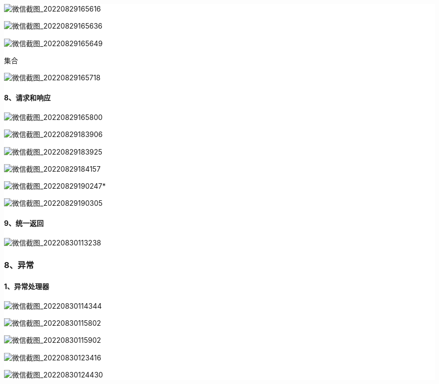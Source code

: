 
![微信截图_20220829165616](C:\Users\waili\Desktop\usual\微信截图\spring\微信截图_20220829165616.png)

![微信截图_20220829165636](C:\Users\waili\Desktop\usual\微信截图\spring\微信截图_20220829165636.png)

![微信截图_20220829165649](C:\Users\waili\Desktop\usual\微信截图\spring\微信截图_20220829165649.png)



集合

![微信截图_20220829165718](C:\Users\waili\Desktop\usual\微信截图\spring\微信截图_20220829165718.png)



#### 8、请求和响应

![微信截图_20220829165800](C:\Users\waili\Desktop\usual\微信截图\spring\微信截图_20220829165800.png)



![微信截图_20220829183906](C:\Users\waili\Desktop\usual\微信截图\spring\微信截图_20220829183906.png)

![微信截图_20220829183925](C:\Users\waili\Desktop\usual\微信截图\spring\微信截图_20220829183925.png)

![微信截图_20220829184157](C:\Users\waili\Desktop\usual\微信截图\spring\微信截图_20220829184157.png)

![微信截图_20220829190247](C:\Users\waili\Desktop\usual\微信截图\spring\微信截图_20220829190247.png)*

![微信截图_20220829190305](C:\Users\waili\Desktop\usual\微信截图\spring\微信截图_20220829190305.png)



#### 9、统一返回

![微信截图_20220830113238](C:\Users\waili\Desktop\usual\微信截图\spring\微信截图_20220830113238.png)





### 8、异常

#### 1、异常处理器

![微信截图_20220830114344](C:\Users\waili\Desktop\usual\微信截图\spring\微信截图_20220830114344.png)

![微信截图_20220830115802](C:\Users\waili\Desktop\usual\微信截图\spring\微信截图_20220830115802.png)

![微信截图_20220830115902](C:\Users\waili\Desktop\usual\微信截图\spring\微信截图_20220830115902.png)

![微信截图_20220830123416](C:\Users\waili\Desktop\usual\微信截图\spring\微信截图_20220830123416.png)



![微信截图_20220830124430](C:\Users\waili\Desktop\usual\微信截图\spring\微信截图_20220830124430.png)

